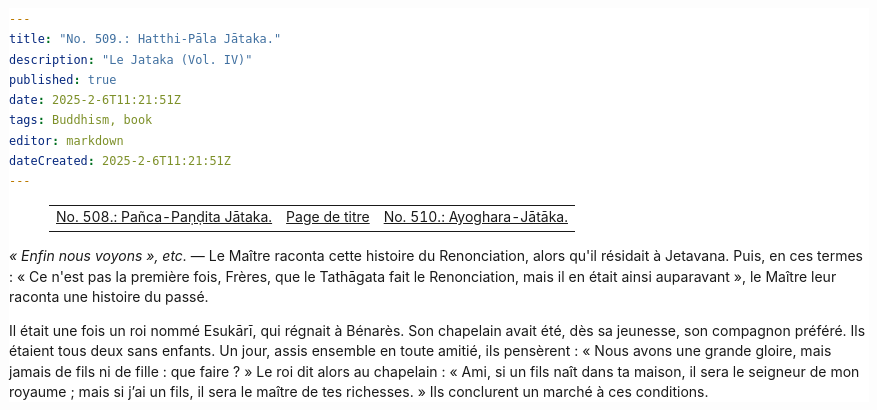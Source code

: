 ```yaml
---
title: "No. 509.: Hatthi-Pāla Jātaka."
description: "Le Jataka (Vol. IV)"
published: true
date: 2025-2-6T11:21:51Z
tags: Buddhism, book
editor: markdown
dateCreated: 2025-2-6T11:21:51Z
---
```


<figure class="table chapter-navigator">
  <table>
    <tbody>
      <tr>
        <td>
        <a href="/fr/book/Buddhism/The_Jakata_Vol_4/508">
          <span class="mdi mdi-arrow-left-drop-circle"></span><span class="pl-2">No. 508.: Pañca-Paṇḍita Jātaka.</span>
        </a>
        </td>
        <td>
        <a href="/fr/book/Buddhism/The_Jakata_Vol_4">
          <span class="mdi mdi-book-open-variant"></span><span class="pl-2">Page de titre</span>
        </a>
        </td>
        <td>
        <a href="/fr/book/Buddhism/The_Jakata_Vol_4/510">
          <span class="pr-2">No. 510.: Ayoghara-Jātāka.</span><span class="mdi mdi-arrow-right-drop-circle"></span>
        </a>
        </td>
      </tr>
    </tbody>
  </table>
</figure>

_« Enfin nous voyons », etc._ — Le Maître raconta cette histoire du Renonciation, alors qu'il résidait à Jetavana. Puis, en ces termes : « Ce n'est pas la première fois, Frères, que le Tathāgata fait le Renonciation, mais il en était ainsi auparavant », le Maître leur raconta une histoire du passé.


Il était une fois un roi nommé Esukārī, qui régnait à Bénarès. Son chapelain avait été, dès sa jeunesse, son compagnon préféré. Ils étaient tous deux sans enfants. Un jour, assis ensemble en toute amitié, ils pensèrent : « Nous avons une grande gloire, mais jamais de fils ni de fille : que faire ? » Le roi dit alors au chapelain : « Ami, si un fils naît dans ta maison, il sera le seigneur de mon royaume ; mais si j’ai un fils, il sera le maître de tes richesses. » Ils conclurent un marché à ces conditions.
